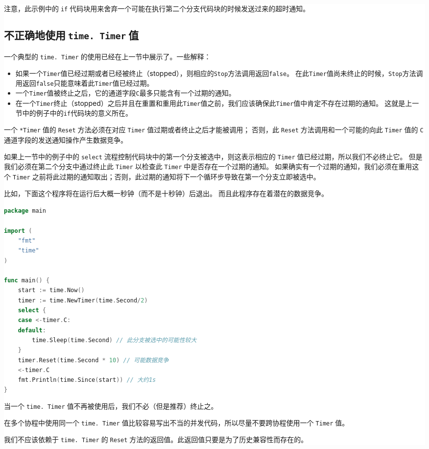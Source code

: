 注意，此示例中的 `if` 代码块用来舍弃一个可能在执行第二个分支代码块的时候发送过来的超时通知。

## 不正确地使用 `time. Timer` 值

一个典型的 `time. Timer` 的使用已经在上一节中展示了。一些解释：

* 如果一个`Timer`值已经过期或者已经被终止（stopped），则相应的`Stop`方法调用返回`false`。 在此`Timer`值尚未终止的时候，`Stop`方法调用返回`false`只能意味着此`Timer`值已经过期。
* 一个`Timer`值被终止之后，它的通道字段`C`最多只能含有一个过期的通知。
* 在一个`Timer`终止（stopped）之后并且在重置和重用此`Timer`值之前，我们应该确保此`Timer`值中肯定不存在过期的通知。 这就是上一节中的例子中的`if`代码块的意义所在。

一个 `*Timer` 值的 `Reset` 方法必须在对应 `Timer` 值过期或者终止之后才能被调用； 否则，此 `Reset` 方法调用和一个可能的向此 `Timer` 值的 `C` 通道字段的发送通知操作产生数据竞争。

如果上一节中的例子中的 `select` 流程控制代码块中的第一个分支被选中，则这表示相应的 `Timer` 值已经过期，所以我们不必终止它。 但是我们必须在第二个分支中通过终止此 `Timer` 以检查此 `Timer` 中是否存在一个过期的通知。 如果确实有一个过期的通知，我们必须在重用这个 `Timer` 之前将此过期的通知取出；否则，此过期的通知将下一个循环步导致在第一个分支立即被选中。

比如，下面这个程序将在运行后大概一秒钟（而不是十秒钟）后退出。 而且此程序存在着潜在的数据竞争。

``` go
package main

import (
	"fmt"
	"time"
)

func main() {
	start := time.Now()
	timer := time.NewTimer(time.Second/2)
	select {
	case <-timer.C:
	default:
		time.Sleep(time.Second) // 此分支被选中的可能性较大
	}
	timer.Reset(time.Second * 10) // 可能数据竞争
	<-timer.C
	fmt.Println(time.Since(start)) // 大约1s
}
```

当一个 `time. Timer` 值不再被使用后，我们不必（但是推荐）终止之。

在多个协程中使用同一个 `time. Timer` 值比较容易写出不当的并发代码，所以尽量不要跨协程使用一个 `Timer` 值。

我们不应该依赖于 `time. Timer` 的 `Reset` 方法的返回值。此返回值只要是为了历史兼容性而存在的。

